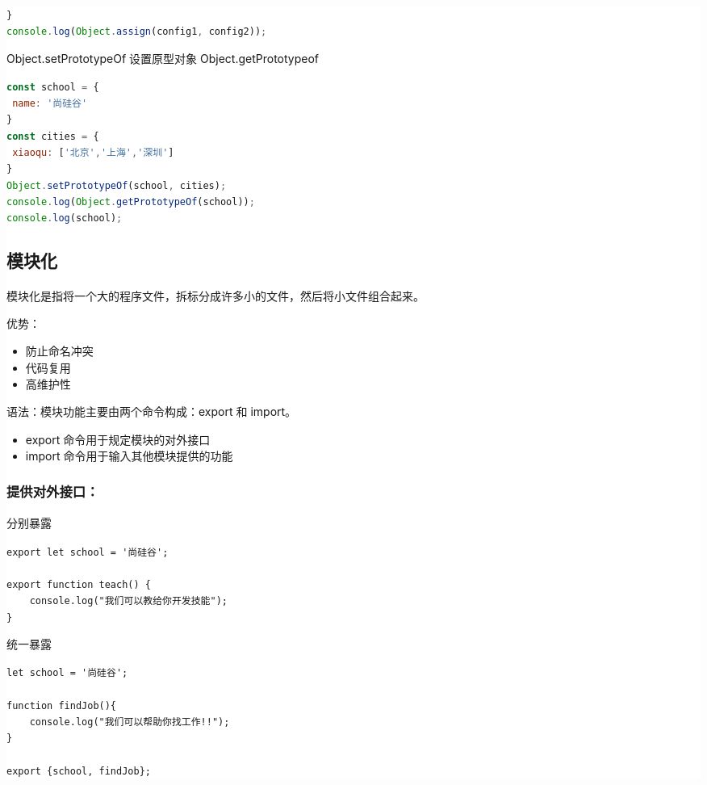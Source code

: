 ```javascript
}
console.log(Object.assign(config1, config2));
```

Object.setPrototypeOf 设置原型对象  Object.getPrototypeof

```javascript
const school = {
 name: '尚硅谷'
}
const cities = {
 xiaoqu: ['北京','上海','深圳']
}
Object.setPrototypeOf(school, cities);
console.log(Object.getPrototypeOf(school));
console.log(school);
```

## 模块化

模块化是指将一个大的程序文件，拆标分成许多小的文件，然后将小文件组合起来。

优势：

- 防止命名冲突
- 代码复用
- 高维护性

语法：模块功能主要由两个命令构成：export 和 import。

- export 命令用于规定模块的对外接口
- import 命令用于输入其他模块提供的功能

### 提供对外接口：

分别暴露

```
export let school = '尚硅谷';

export function teach() {
    console.log("我们可以教给你开发技能");
}
```

统一暴露

```
let school = '尚硅谷';

function findJob(){
    console.log("我们可以帮助你找工作!!");
}

export {school, findJob};
```

